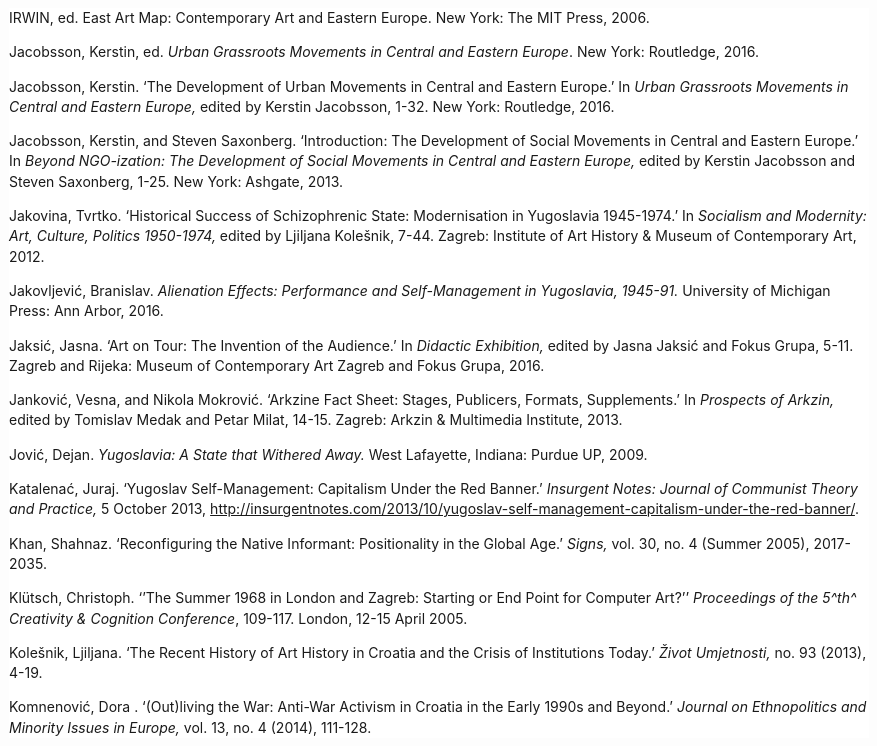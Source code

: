 IRWIN, ed. East Art Map: Contemporary Art and Eastern Europe. New York:
The MIT Press, 2006.

Jacobsson, Kerstin, ed. *Urban Grassroots Movements in Central and
Eastern Europe*. New York: Routledge, 2016.

Jacobsson, Kerstin. ‘The Development of Urban Movements in Central and
Eastern Europe.’ In *Urban Grassroots Movements in Central and Eastern
Europe,* edited by Kerstin Jacobsson, 1-32. New York: Routledge, 2016.

Jacobsson, Kerstin, and Steven Saxonberg. ‘Introduction: The Development
of Social Movements in Central and Eastern Europe.’ In *Beyond
NGO-ization: The Development of Social Movements in Central and Eastern
Europe,* edited by Kerstin Jacobsson and Steven Saxonberg, 1-25. New
York: Ashgate, 2013. 

Jakovina, Tvrtko. ‘Historical Success of Schizophrenic State:
Modernisation in Yugoslavia 1945-1974.’ In *Socialism and Modernity:
Art, Culture, Politics 1950-1974,* edited by Ljiljana Kolešnik, 7-44.
Zagreb: Institute of Art History & Museum of Contemporary Art, 2012.

Jakovljević, Branislav. *Alienation Effects: Performance and
Self-Management in Yugoslavia, 1945-91.* University of Michigan Press:
Ann Arbor, 2016.

Jaksić, Jasna. ‘Art on Tour: The Invention of the Audience.’ In
*Didactic Exhibition,* edited by Jasna Jaksić and Fokus Grupa, 5-11.
Zagreb and Rijeka: Museum of Contemporary Art Zagreb and Fokus Grupa,
2016.

Janković, Vesna, and Nikola Mokrović. ‘Arkzine Fact Sheet: Stages,
Publicers, Formats, Supplements.’ In *Prospects of Arkzin,* edited by
Tomislav Medak and Petar Milat, 14-15. Zagreb: Arkzin & Multimedia
Institute, 2013.

Jović, Dejan. *Yugoslavia: A State that Withered Away.* West Lafayette,
Indiana: Purdue UP, 2009.

Katalenać, Juraj. ‘Yugoslav Self-Management: Capitalism Under the Red
Banner.’ *Insurgent Notes: Journal of Communist Theory and Practice,* 5
October 2013,
<http://insurgentnotes.com/2013/10/yugoslav-self-management-capitalism-under-the-red-banner/>.

Khan, Shahnaz. ‘Reconfiguring the Native Informant: Positionality in the
Global Age.’ *Signs,* vol. 30, no. 4 (Summer 2005), 2017-2035.

Klütsch, Christoph. ‘’The Summer 1968 in London and Zagreb: Starting or
End Point for Computer Art?’’ *Proceedings of the 5^th^ Creativity &
Cognition Conference*, 109-117. London, 12-15 April 2005.

Kolešnik, Ljiljana. ‘The Recent History of Art History in Croatia and
the Crisis of Institutions Today.’ *Život Umjetnosti,* no. 93 (2013),
4-19.

Komnenović, Dora . ‘(Out)living the War: Anti-War Activism in Croatia in
the Early 1990s and Beyond.’ *Journal on Ethnopolitics and Minority
Issues in Europe,* vol. 13, no. 4 (2014), 111-128.
